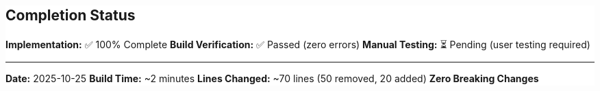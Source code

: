 ## Completion Status

**Implementation:** ✅ 100% Complete
**Build Verification:** ✅ Passed (zero errors)
**Manual Testing:** ⏳ Pending (user testing required)

---

**Date:** 2025-10-25
**Build Time:** ~2 minutes
**Lines Changed:** ~70 lines (50 removed, 20 added)
**Zero Breaking Changes**
